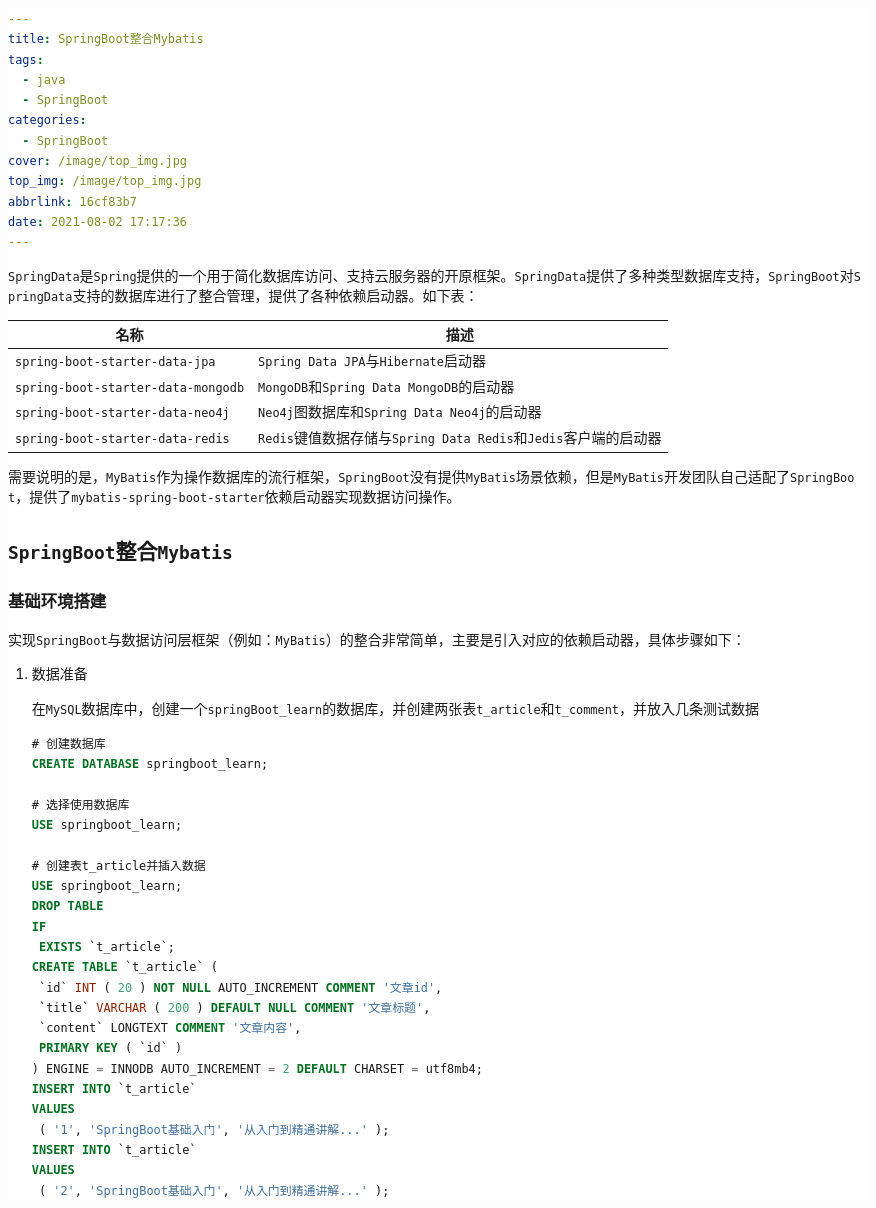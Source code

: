 ```yaml
---
title: SpringBoot整合Mybatis
tags:
  - java
  - SpringBoot
categories:
  - SpringBoot
cover: /image/top_img.jpg
top_img: /image/top_img.jpg
abbrlink: 16cf83b7
date: 2021-08-02 17:17:36
---
```


​	`SpringData`是`Spring`提供的一个用于简化数据库访问、支持云服务器的开原框架。`SpringData`提供了多种类型数据库支持，`SpringBoot`对`SpringData`支持的数据库进行了整合管理，提供了各种依赖启动器。如下表：

| 名称                               | 描述                                                         |
| ---------------------------------- | ------------------------------------------------------------ |
| `spring-boot-starter-data-jpa`     | `Spring Data JPA`与`Hibernate`启动器                         |
| `spring-boot-starter-data-mongodb` | `MongoDB`和`Spring Data MongoDB`的启动器                     |
| `spring-boot-starter-data-neo4j`   | `Neo4j`图数据库和`Spring Data Neo4j`的启动器                 |
| `spring-boot-starter-data-redis`   | `Redis`键值数据存储与`Spring Data Redis`和`Jedis`客户端的启动器 |

​	需要说明的是，`MyBatis`作为操作数据库的流行框架，`SpringBoot`没有提供`MyBatis`场景依赖，但是`MyBatis`开发团队自己适配了`SpringBoot`，提供了`mybatis-spring-boot-starter`依赖启动器实现数据访问操作。

## `SpringBoot`整合`Mybatis`

### 基础环境搭建

​	实现`SpringBoot`与数据访问层框架（例如：`MyBatis`）的整合非常简单，主要是引入对应的依赖启动器，具体步骤如下：

1. 数据准备

   ​	在`MySQL`数据库中，创建一个`springBoot_learn`的数据库，并创建两张表`t_article`和`t_comment`，并放入几条测试数据

   ```sql
   # 创建数据库
   CREATE DATABASE springboot_learn;
   
   # 选择使用数据库
   USE springboot_learn;
   
   # 创建表t_article并插入数据
   USE springboot_learn;
   DROP TABLE
   IF
   	EXISTS `t_article`;
   CREATE TABLE `t_article` (
   	`id` INT ( 20 ) NOT NULL AUTO_INCREMENT COMMENT '文章id',
   	`title` VARCHAR ( 200 ) DEFAULT NULL COMMENT '文章标题',
   	`content` LONGTEXT COMMENT '文章内容',
   	PRIMARY KEY ( `id` ) 
   ) ENGINE = INNODB AUTO_INCREMENT = 2 DEFAULT CHARSET = utf8mb4;
   INSERT INTO `t_article`
   VALUES
   	( '1', 'SpringBoot基础入门', '从入门到精通讲解...' );
   INSERT INTO `t_article`
   VALUES
   	( '2', 'SpringBoot基础入门', '从入门到精通讲解...' );
   
   ```